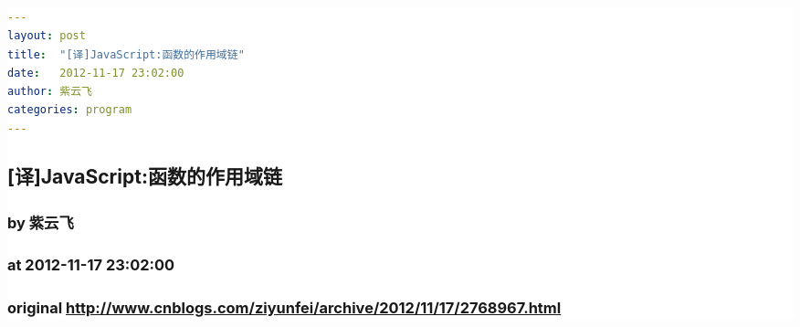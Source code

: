 ```yaml
---
layout: post
title:  "[译]JavaScript:函数的作用域链"
date:   2012-11-17 23:02:00
author: 紫云飞
categories: program
---
```


## [译]JavaScript:函数的作用域链
### by 紫云飞
### at 2012-11-17 23:02:00
### original <http://www.cnblogs.com/ziyunfei/archive/2012/11/17/2768967.html>
